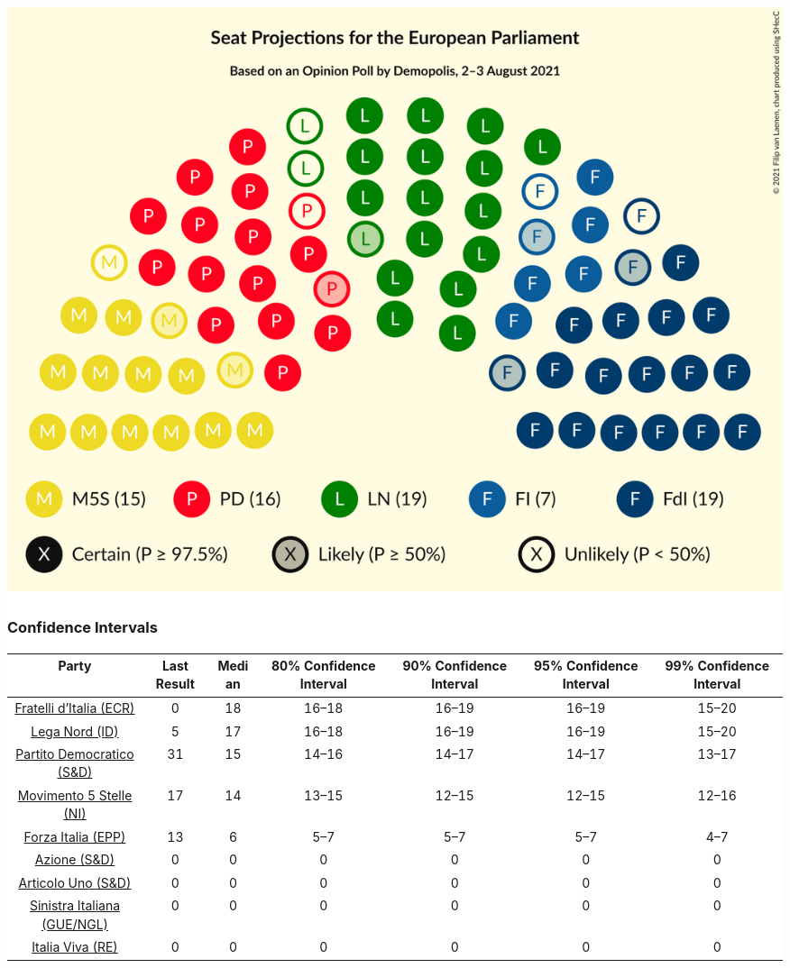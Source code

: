 ![Graph with seating plan not yet produced](2021-08-03-Demopolis-seating-plan.png "Seating Plan")

### Confidence Intervals

| Party | Last Result | Median | 80% Confidence Interval | 90% Confidence Interval | 95% Confidence Interval | 99% Confidence Interval |
|:-----:|:-----------:|:------:|:-----------------------:|:-----------------------:|:-----------------------:|:-----------------------:|
| <a href="#fratelli-d’italia-(ecr)">Fratelli d’Italia (ECR)</a> | 0 | 18 | 16–18 |16–19 |16–19 |15–20 |
| <a href="#lega-nord-(id)">Lega Nord (ID)</a> | 5 | 17 | 16–18 |16–19 |16–19 |15–20 |
| <a href="#partito-democratico-(s&d)">Partito Democratico (S&D)</a> | 31 | 15 | 14–16 |14–17 |14–17 |13–17 |
| <a href="#movimento-5-stelle-(ni)">Movimento 5 Stelle (NI)</a> | 17 | 14 | 13–15 |12–15 |12–15 |12–16 |
| <a href="#forza-italia-(epp)">Forza Italia (EPP)</a> | 13 | 6 | 5–7 |5–7 |5–7 |4–7 |
| <a href="#azione-(s&d)">Azione (S&D)</a> | 0 | 0 | 0 |0 |0 |0 |
| <a href="#articolo-uno-(s&d)">Articolo Uno (S&D)</a> | 0 | 0 | 0 |0 |0 |0 |
| <a href="#sinistra-italiana-(gue/ngl)">Sinistra Italiana (GUE/NGL)</a> | 0 | 0 | 0 |0 |0 |0 |
| <a href="#italia-viva-(re)">Italia Viva (RE)</a> | 0 | 0 | 0 |0 |0 |0 |
